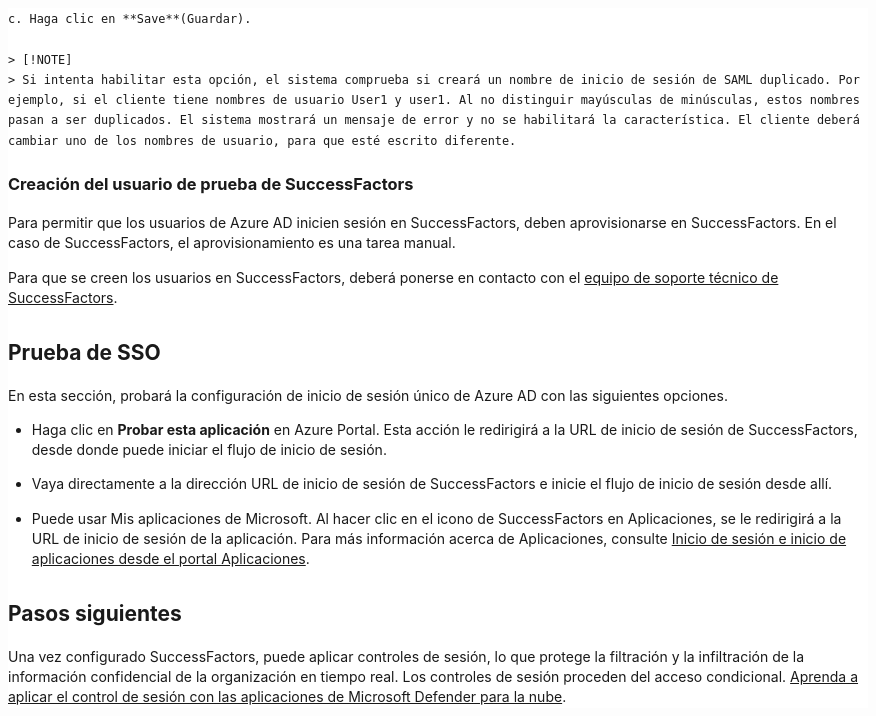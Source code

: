     c. Haga clic en **Save**(Guardar).

    > [!NOTE]
    > Si intenta habilitar esta opción, el sistema comprueba si creará un nombre de inicio de sesión de SAML duplicado. Por ejemplo, si el cliente tiene nombres de usuario User1 y user1. Al no distinguir mayúsculas de minúsculas, estos nombres pasan a ser duplicados. El sistema mostrará un mensaje de error y no se habilitará la característica. El cliente deberá cambiar uno de los nombres de usuario, para que esté escrito diferente.

### <a name="create-successfactors-test-user"></a>Creación del usuario de prueba de SuccessFactors

Para permitir que los usuarios de Azure AD inicien sesión en SuccessFactors, deben aprovisionarse en SuccessFactors. En el caso de SuccessFactors, el aprovisionamiento es una tarea manual.

Para que se creen los usuarios en SuccessFactors, deberá ponerse en contacto con el [equipo de soporte técnico de SuccessFactors](https://www.sap.com/support.html).

## <a name="test-sso"></a>Prueba de SSO 

En esta sección, probará la configuración de inicio de sesión único de Azure AD con las siguientes opciones. 

* Haga clic en **Probar esta aplicación** en Azure Portal. Esta acción le redirigirá a la URL de inicio de sesión de SuccessFactors, desde donde puede iniciar el flujo de inicio de sesión. 

* Vaya directamente a la dirección URL de inicio de sesión de SuccessFactors e inicie el flujo de inicio de sesión desde allí.

* Puede usar Mis aplicaciones de Microsoft. Al hacer clic en el icono de SuccessFactors en Aplicaciones, se le redirigirá a la URL de inicio de sesión de la aplicación. Para más información acerca de Aplicaciones, consulte [Inicio de sesión e inicio de aplicaciones desde el portal Aplicaciones](https://support.microsoft.com/account-billing/sign-in-and-start-apps-from-the-my-apps-portal-2f3b1bae-0e5a-4a86-a33e-876fbd2a4510).

## <a name="next-steps"></a>Pasos siguientes

Una vez configurado SuccessFactors, puede aplicar controles de sesión, lo que protege la filtración y la infiltración de la información confidencial de la organización en tiempo real. Los controles de sesión proceden del acceso condicional. [Aprenda a aplicar el control de sesión con las aplicaciones de Microsoft Defender para la nube](/cloud-app-security/proxy-deployment-aad).



[11]: ./media/successfactors-tutorial/tutorial_successfactors_07.png
[12]: ./media/successfactors-tutorial/tutorial_successfactors_08.png
[13]: ./media/successfactors-tutorial/tutorial_successfactors_09.png
[29]: ./media/successfactors-tutorial/tutorial_successfactors_10.png
